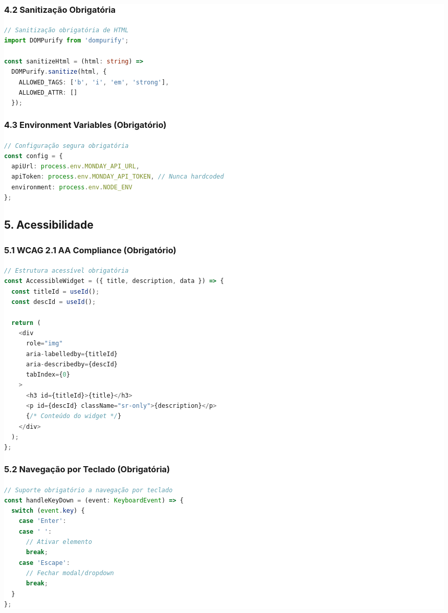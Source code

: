 ```typescript
```

### 4.2 Sanitização Obrigatória
```typescript
// Sanitização obrigatória de HTML
import DOMPurify from 'dompurify';

const sanitizeHtml = (html: string) => 
  DOMPurify.sanitize(html, {
    ALLOWED_TAGS: ['b', 'i', 'em', 'strong'],
    ALLOWED_ATTR: []
  });
```

### 4.3 Environment Variables (Obrigatório)
```typescript
// Configuração segura obrigatória
const config = {
  apiUrl: process.env.MONDAY_API_URL,
  apiToken: process.env.MONDAY_API_TOKEN, // Nunca hardcoded
  environment: process.env.NODE_ENV
};
```

## 5. Acessibilidade

### 5.1 WCAG 2.1 AA Compliance (Obrigatório)
```typescript
// Estrutura acessível obrigatória
const AccessibleWidget = ({ title, description, data }) => {
  const titleId = useId();
  const descId = useId();
  
  return (
    <div
      role="img"
      aria-labelledby={titleId}
      aria-describedby={descId}
      tabIndex={0}
    >
      <h3 id={titleId}>{title}</h3>
      <p id={descId} className="sr-only">{description}</p>
      {/* Conteúdo do widget */}
    </div>
  );
};
```

### 5.2 Navegação por Teclado (Obrigatória)
```typescript
// Suporte obrigatório a navegação por teclado
const handleKeyDown = (event: KeyboardEvent) => {
  switch (event.key) {
    case 'Enter':
    case ' ':
      // Ativar elemento
      break;
    case 'Escape':
      // Fechar modal/dropdown
      break;
  }
};
```